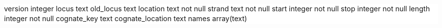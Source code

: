 <td>version</td>
<td>integer</td>
<td></td>
<td></td>
</tr>
<tr>
<td>locus</td>
<td>text</td>
<td></td>
<td></td>
</tr>
<tr>
<td>old_locus</td>
<td>text</td>
<td></td>
<td></td>
</tr>
<tr>
<td>location</td>
<td>text</td>
<td></td>
<td>not null</td>
</tr>
<tr>
<td>strand</td>
<td>text</td>
<td></td>
<td>not null</td>
</tr>
<tr>
<td>start</td>
<td>integer</td>
<td></td>
<td>not null</td>
</tr>
<tr>
<td>stop</td>
<td>integer</td>
<td></td>
<td>not null</td>
</tr>
<tr>
<td>length</td>
<td>integer</td>
<td></td>
<td>not null</td>
</tr>
<tr>
<td>cognate_key</td>
<td>text</td>
<td></td>
<td></td>
</tr>
<tr>
<td>cognate_location</td>
<td>text</td>
<td></td>
<td></td>
</tr>
<tr>
<td>names</td>
<td>array(text)</td>
<td></td>
<td></td>